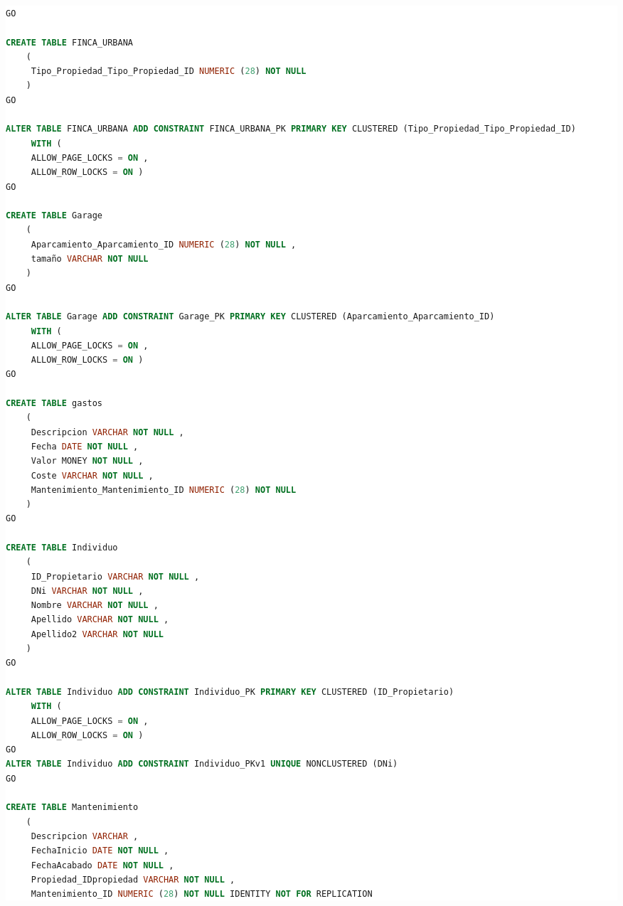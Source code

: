 ```sql
GO

CREATE TABLE FINCA_URBANA 
    (
     Tipo_Propiedad_Tipo_Propiedad_ID NUMERIC (28) NOT NULL 
    )
GO

ALTER TABLE FINCA_URBANA ADD CONSTRAINT FINCA_URBANA_PK PRIMARY KEY CLUSTERED (Tipo_Propiedad_Tipo_Propiedad_ID)
     WITH (
     ALLOW_PAGE_LOCKS = ON , 
     ALLOW_ROW_LOCKS = ON )
GO

CREATE TABLE Garage 
    (
     Aparcamiento_Aparcamiento_ID NUMERIC (28) NOT NULL , 
     tamaño VARCHAR NOT NULL 
    )
GO

ALTER TABLE Garage ADD CONSTRAINT Garage_PK PRIMARY KEY CLUSTERED (Aparcamiento_Aparcamiento_ID)
     WITH (
     ALLOW_PAGE_LOCKS = ON , 
     ALLOW_ROW_LOCKS = ON )
GO

CREATE TABLE gastos 
    (
     Descripcion VARCHAR NOT NULL , 
     Fecha DATE NOT NULL , 
     Valor MONEY NOT NULL , 
     Coste VARCHAR NOT NULL , 
     Mantenimiento_Mantenimiento_ID NUMERIC (28) NOT NULL 
    )
GO

CREATE TABLE Individuo 
    (
     ID_Propietario VARCHAR NOT NULL , 
     DNi VARCHAR NOT NULL , 
     Nombre VARCHAR NOT NULL , 
     Apellido VARCHAR NOT NULL , 
     Apellido2 VARCHAR NOT NULL 
    )
GO

ALTER TABLE Individuo ADD CONSTRAINT Individuo_PK PRIMARY KEY CLUSTERED (ID_Propietario)
     WITH (
     ALLOW_PAGE_LOCKS = ON , 
     ALLOW_ROW_LOCKS = ON )
GO
ALTER TABLE Individuo ADD CONSTRAINT Individuo_PKv1 UNIQUE NONCLUSTERED (DNi)
GO

CREATE TABLE Mantenimiento 
    (
     Descripcion VARCHAR , 
     FechaInicio DATE NOT NULL , 
     FechaAcabado DATE NOT NULL , 
     Propiedad_IDpropiedad VARCHAR NOT NULL , 
     Mantenimiento_ID NUMERIC (28) NOT NULL IDENTITY NOT FOR REPLICATION 
```